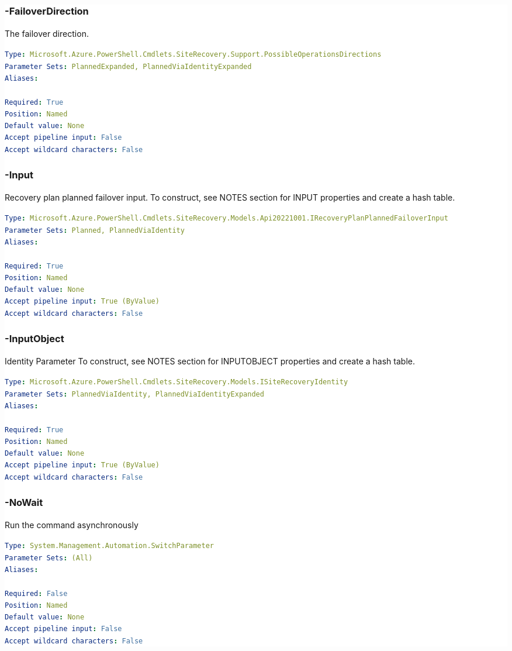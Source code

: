 ### -FailoverDirection
The failover direction.

```yaml
Type: Microsoft.Azure.PowerShell.Cmdlets.SiteRecovery.Support.PossibleOperationsDirections
Parameter Sets: PlannedExpanded, PlannedViaIdentityExpanded
Aliases:

Required: True
Position: Named
Default value: None
Accept pipeline input: False
Accept wildcard characters: False
```

### -Input
Recovery plan planned failover input.
To construct, see NOTES section for INPUT properties and create a hash table.

```yaml
Type: Microsoft.Azure.PowerShell.Cmdlets.SiteRecovery.Models.Api20221001.IRecoveryPlanPlannedFailoverInput
Parameter Sets: Planned, PlannedViaIdentity
Aliases:

Required: True
Position: Named
Default value: None
Accept pipeline input: True (ByValue)
Accept wildcard characters: False
```

### -InputObject
Identity Parameter
To construct, see NOTES section for INPUTOBJECT properties and create a hash table.

```yaml
Type: Microsoft.Azure.PowerShell.Cmdlets.SiteRecovery.Models.ISiteRecoveryIdentity
Parameter Sets: PlannedViaIdentity, PlannedViaIdentityExpanded
Aliases:

Required: True
Position: Named
Default value: None
Accept pipeline input: True (ByValue)
Accept wildcard characters: False
```

### -NoWait
Run the command asynchronously

```yaml
Type: System.Management.Automation.SwitchParameter
Parameter Sets: (All)
Aliases:

Required: False
Position: Named
Default value: None
Accept pipeline input: False
Accept wildcard characters: False
```
